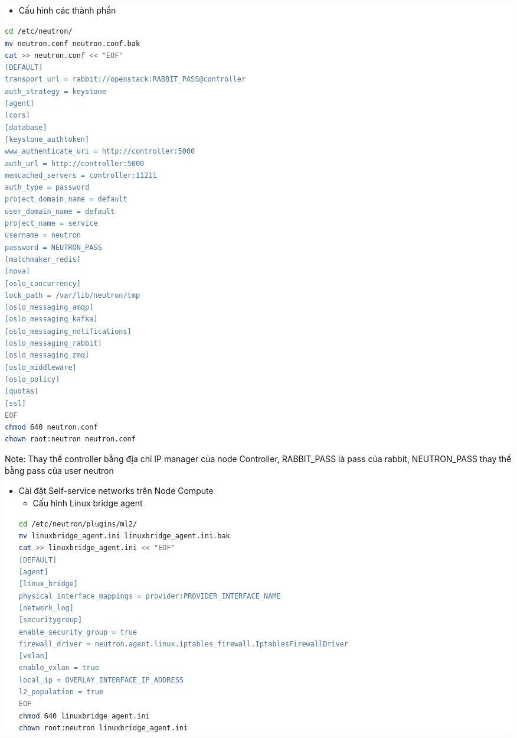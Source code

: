   - Cấu hình các thành phần
  ```sh
  cd /etc/neutron/
  mv neutron.conf neutron.conf.bak
  cat >> neutron.conf << "EOF"
  [DEFAULT]
  transport_url = rabbit://openstack:RABBIT_PASS@controller
  auth_strategy = keystone
  [agent]
  [cors]
  [database]
  [keystone_authtoken]
  www_authenticate_uri = http://controller:5000
  auth_url = http://controller:5000
  memcached_servers = controller:11211
  auth_type = password
  project_domain_name = default
  user_domain_name = default
  project_name = service
  username = neutron
  password = NEUTRON_PASS
  [matchmaker_redis]
  [nova]
  [oslo_concurrency]
  lock_path = /var/lib/neutron/tmp
  [oslo_messaging_amqp]
  [oslo_messaging_kafka]
  [oslo_messaging_notifications]
  [oslo_messaging_rabbit]
  [oslo_messaging_zmq]
  [oslo_middleware]
  [oslo_policy]
  [quotas]
  [ssl]
  EOF
  chmod 640 neutron.conf
  chown root:neutron neutron.conf
  ```
  
  Note: Thay thế controller bằng địa chỉ IP manager của node Controller, RABBIT_PASS là pass của rabbit, NEUTRON_PASS thay thế bằng pass của user neutron
  
- Cài đặt Self-service networks trên Node Compute
  - Cấu hình Linux bridge agent
  ```sh
  cd /etc/neutron/plugins/ml2/
  mv linuxbridge_agent.ini linuxbridge_agent.ini.bak
  cat >> linuxbridge_agent.ini << "EOF"
  [DEFAULT]
  [agent]
  [linux_bridge]
  physical_interface_mappings = provider:PROVIDER_INTERFACE_NAME
  [network_log]
  [securitygroup]
  enable_security_group = true
  firewall_driver = neutron.agent.linux.iptables_firewall.IptablesFirewallDriver
  [vxlan]
  enable_vxlan = true
  local_ip = OVERLAY_INTERFACE_IP_ADDRESS
  l2_population = true
  EOF
  chmod 640 linuxbridge_agent.ini
  chown root:neutron linuxbridge_agent.ini
  ```
  
